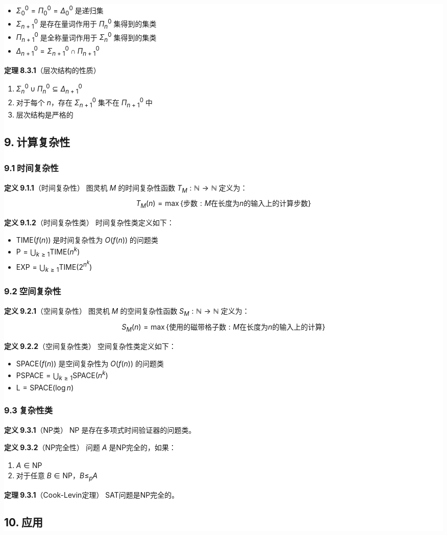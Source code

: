 - $\Sigma_0^0 = \Pi_0^0 = \Delta_0^0$ 是递归集
- $\Sigma_{n+1}^0$ 是存在量词作用于 $\Pi_n^0$ 集得到的集类
- $\Pi_{n+1}^0$ 是全称量词作用于 $\Sigma_n^0$ 集得到的集类
- $\Delta_{n+1}^0 = \Sigma_{n+1}^0 \cap \Pi_{n+1}^0$

**定理 8.3.1**（层次结构的性质）

1. $\Sigma_n^0 \cup \Pi_n^0 \subseteq \Delta_{n+1}^0$
2. 对于每个 $n$，存在 $\Sigma_{n+1}^0$ 集不在 $\Pi_{n+1}^0$ 中
3. 层次结构是严格的

## 9. 计算复杂性

### 9.1 时间复杂性

**定义 9.1.1**（时间复杂性）
图灵机 $M$ 的时间复杂性函数 $T_M: \mathbb{N} \rightarrow \mathbb{N}$ 定义为：
$$T_M(n) = \max\{\text{步数} : M \text{在长度为} n \text{的输入上的计算步数}\}$$

**定义 9.1.2**（时间复杂性类）
时间复杂性类定义如下：

- $\text{TIME}(f(n))$ 是时间复杂性为 $O(f(n))$ 的问题类
- $\text{P} = \bigcup_{k \geq 1} \text{TIME}(n^k)$
- $\text{EXP} = \bigcup_{k \geq 1} \text{TIME}(2^{n^k})$

### 9.2 空间复杂性

**定义 9.2.1**（空间复杂性）
图灵机 $M$ 的空间复杂性函数 $S_M: \mathbb{N} \rightarrow \mathbb{N}$ 定义为：
$$S_M(n) = \max\{\text{使用的磁带格子数} : M \text{在长度为} n \text{的输入上的计算}\}$$

**定义 9.2.2**（空间复杂性类）
空间复杂性类定义如下：

- $\text{SPACE}(f(n))$ 是空间复杂性为 $O(f(n))$ 的问题类
- $\text{PSPACE} = \bigcup_{k \geq 1} \text{SPACE}(n^k)$
- $\text{L} = \text{SPACE}(\log n)$

### 9.3 复杂性类

**定义 9.3.1**（NP类）
$\text{NP}$ 是存在多项式时间验证器的问题类。

**定义 9.3.2**（NP完全性）
问题 $A$ 是NP完全的，如果：

1. $A \in \text{NP}$
2. 对于任意 $B \in \text{NP}$，$B \leq_p A$

**定理 9.3.1**（Cook-Levin定理）
SAT问题是NP完全的。

## 10. 应用
